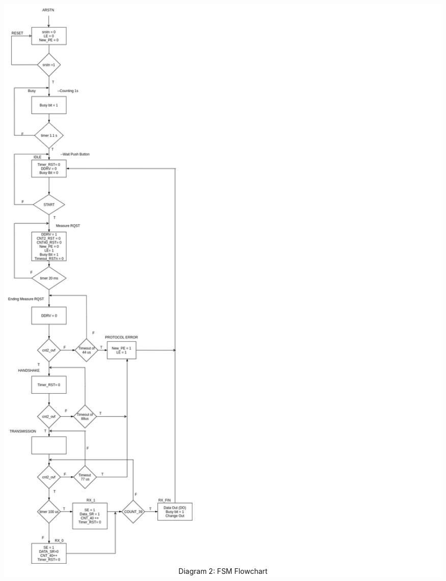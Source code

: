 <img src="picture/fsm.jpg" height="1600">
<div style="text-align:center"> Diagram 2: FSM Flowchart </div>
